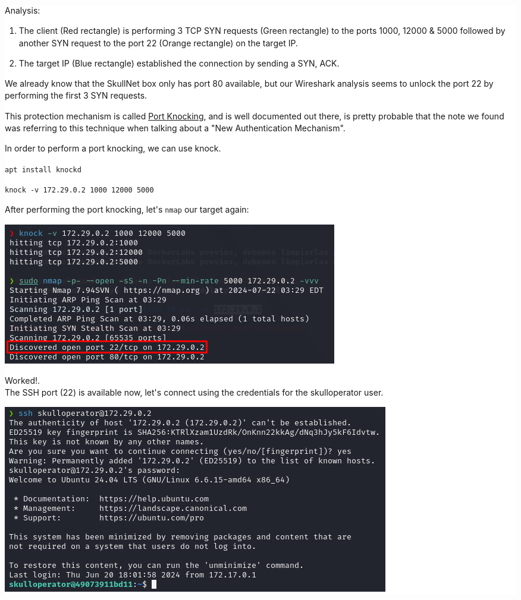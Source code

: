 Analysis:

1. The client (Red rectangle) is performing 3 TCP SYN requests (Green rectangle) to the ports 1000, 12000 & 5000 followed by another SYN request to the port 22 (Orange rectangle) on the target IP.

2. The target IP (Blue rectangle) established the connection by sending a SYN, ACK.

We already know that the SkullNet box only has port 80 available, but our Wireshark analysis seems to unlock the port 22 by performing the first 3 SYN requests.

This protection mechanism is called [Port Knocking](https://en.wikipedia.org/wiki/Port_knocking), and is well documented out there, is pretty probable that the note we found was referring to this technique when talking about a "New Authentication Mechanism".

In order to perform a port knocking, we can use knock.

`apt install knockd`

`knock -v 172.29.0.2 1000 12000 5000`

After performing the port knocking, let's `nmap` our target again:

![](/assets/images/skullnet/nmapafterknock.png)

Worked!.<br />
The SSH port (22) is available now, let's connect using the credentials for the skulloperator user.

![](/assets/images/skullnet/ssh.png)
